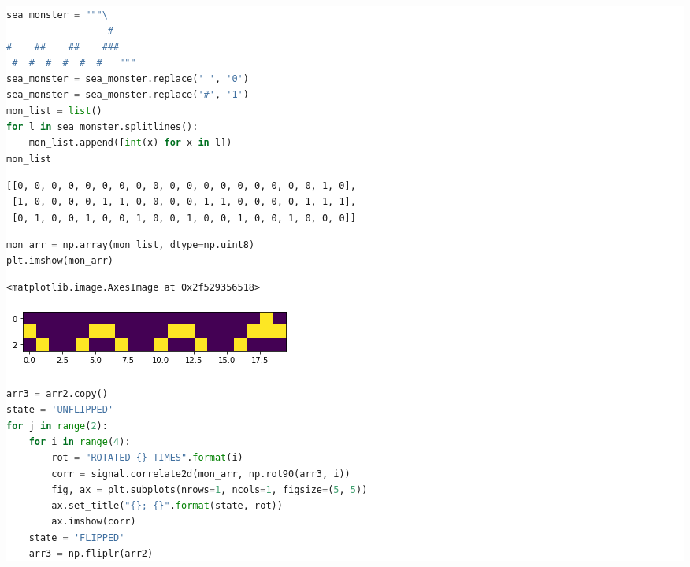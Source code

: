 

```python
sea_monster = """\
                  # 
#    ##    ##    ###
 #  #  #  #  #  #   """
sea_monster = sea_monster.replace(' ', '0')
sea_monster = sea_monster.replace('#', '1')
mon_list = list()
for l in sea_monster.splitlines():
    mon_list.append([int(x) for x in l])
mon_list
```




    [[0, 0, 0, 0, 0, 0, 0, 0, 0, 0, 0, 0, 0, 0, 0, 0, 0, 0, 1, 0],
     [1, 0, 0, 0, 0, 1, 1, 0, 0, 0, 0, 1, 1, 0, 0, 0, 0, 1, 1, 1],
     [0, 1, 0, 0, 1, 0, 0, 1, 0, 0, 1, 0, 0, 1, 0, 0, 1, 0, 0, 0]]




```python
mon_arr = np.array(mon_list, dtype=np.uint8)
plt.imshow(mon_arr)
```




    <matplotlib.image.AxesImage at 0x2f529356518>




![png](README_files/README_16_1.png)



```python
arr3 = arr2.copy()
state = 'UNFLIPPED'
for j in range(2):
    for i in range(4):
        rot = "ROTATED {} TIMES".format(i)
        corr = signal.correlate2d(mon_arr, np.rot90(arr3, i))
        fig, ax = plt.subplots(nrows=1, ncols=1, figsize=(5, 5))
        ax.set_title("{}; {}".format(state, rot))
        ax.imshow(corr)
    state = 'FLIPPED'
    arr3 = np.fliplr(arr2)
```


